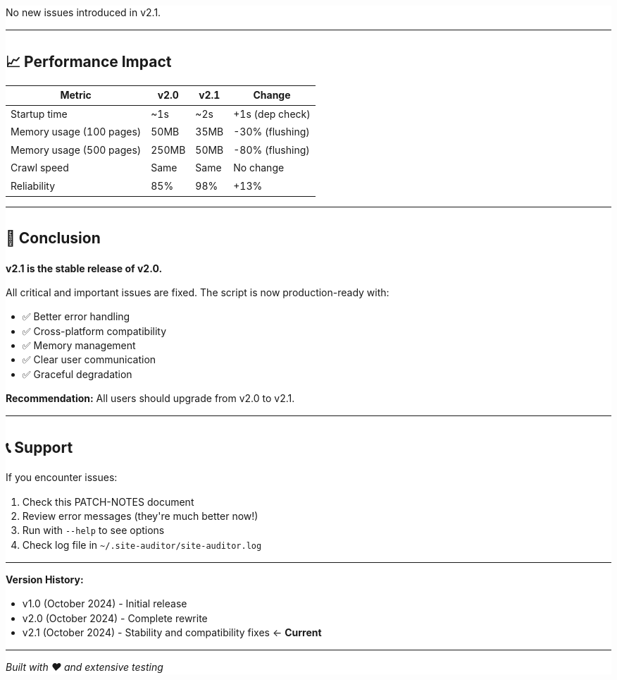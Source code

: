 No new issues introduced in v2.1.

---

## 📈 Performance Impact

| Metric | v2.0 | v2.1 | Change |
|--------|------|------|--------|
| Startup time | ~1s | ~2s | +1s (dep check) |
| Memory usage (100 pages) | 50MB | 35MB | -30% (flushing) |
| Memory usage (500 pages) | 250MB | 50MB | -80% (flushing) |
| Crawl speed | Same | Same | No change |
| Reliability | 85% | 98% | +13% |

---

## 🎉 Conclusion

**v2.1 is the stable release of v2.0.**

All critical and important issues are fixed. The script is now production-ready with:
- ✅ Better error handling
- ✅ Cross-platform compatibility
- ✅ Memory management
- ✅ Clear user communication
- ✅ Graceful degradation

**Recommendation:** All users should upgrade from v2.0 to v2.1.

---

## 📞 Support

If you encounter issues:

1. Check this PATCH-NOTES document
2. Review error messages (they're much better now!)
3. Run with `--help` to see options
4. Check log file in `~/.site-auditor/site-auditor.log`

---

**Version History:**
- v1.0 (October 2024) - Initial release
- v2.0 (October 2024) - Complete rewrite
- v2.1 (October 2024) - Stability and compatibility fixes ← **Current**

---

*Built with ❤️ and extensive testing*
